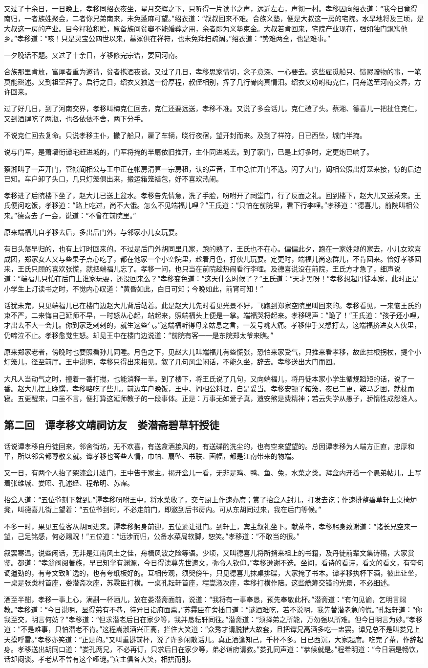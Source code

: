 又过了十余日，一日晚上，孝移同绍衣夜坐，星月交辉之下，只听得一片读书之声，远近左右，声彻一村。孝移因向绍衣道：“我今日竟得南归，一者族姓聚会，二者你兄弟南来，未免蓬麻可望。”绍衣道：“叔叔回来不难。合族义塾，便是大叔这一房的宅院。水旱地将及三顷，是大叔这一房的产业。目今籽粒积贮，原备族间贫窭不能婚葬之用，余者即为义塾束金。大叔若肯回来，宅院产业现在，强如独门飘寓他乡。”孝移道：“咳！只是灵宝公四世以来，墓冢俱在祥符，也未免拜扫疏阔。”绍衣道：“势难两全，也是难事。”  

一夕晚话不题。又过了十余日，孝移修完宗谱，要回河南。  

合族那里肯放，富厚者重为邀请，贫者携酒夜谈。又过了几日，孝移思家情切，念子意深、一心要去。这些雇觅船只、馈赆赠物的事，一笔莫能罄述。又到祖茔拜了。启行之日，绍衣又独送一份厚程，叔侄相别，挥了几行骨肉真情泪。绍衣又吩咐梅克仁，同舟送至河南交界，方许回来。  

过了好几日，到了河南交界，孝移叫梅克仁回去，克仁还要远送，孝移不准。又说了多会话儿，克仁磕了头。蔡湘、德喜儿一把扯住克仁，又到酒肆吃了两瓶，也各依依不舍，两下分手。  

不说克仁回去复命。只说孝移主仆，撇了船只，雇了车辆，晓行夜宿，望开封而来。及到了祥符，日已西坠，城门半掩。  

说与门军，是萧墙街谭宅赶进城的，门军将掩的半扇依旧推开，主仆同进城去。到了家门，已是上灯多时，定更炮已响了。  

蔡湘叫了一声开门，管帐阎相公与王中正在帐房清算一宗房租，认的声音，王中急忙开门不迭。闪了大门，阎相公照出灯笼来接，惊的后边已知。车户卸了头口，几只灯笼俱出来，搬运箱笼褡包，好不喜欢热闹。  

孝移进了后院楼下坐了，赵大儿已送上盆水。孝移告先情急，洗了手脸，吩咐开了祠堂门，行了反面之礼。回到楼下，赵大儿又送茶来。王氏便问吃饭，孝移道：“路上吃过，尚不大饿。怎么不见端福儿哩？”王氏道：“只怕在前院里，看下行李哩。”孝移道：“德喜儿，前院叫相公来。”德喜去了一会，说道：“不曾在前院里。”  

原来端福儿自孝移去后，多出后门外，与邻家小儿女玩耍。  

有日头落早归的，也有上灯时回来的。不过是后门外胡同里几家，跑的熟了，王氏也不在心。偏偏此夕，跑在一家姓郑的家去，小儿女欢喜成团，郑家女人又与些果子点心吃了，都在他家一个小空院里，趁着月色，打伙儿玩耍。定更时，端福儿尚恋群儿，不肯回来。恰好孝移回来，王氏只顾的喜欢张慌，就把端福儿忘了。孝移一问，也只当在前院趁热闹看行李哩。及德喜说没在前院，王氏方才急了，细声说道：“端福儿只怕在后门上谁家玩耍，还没回来么？”孝移变色道：“这天什么时候了？”王氏道：“天才黑呀！”孝移想起丹徒本家，此时正是小学生上灯读书之时，不觉内心叹道：“黄昏如此，白日可知；今晚如此，前宵可知！”  

话犹未完，只见端福儿已在楼门边赵大儿背后站着。此是赵大儿先时看见光景不好，飞跑到郑家空院里叫回来的。孝移看见，一来恼王氏约束不严，二来悔自己延师不早，一时怒从心起，站起来，照端福头上便是一掌。端福哭将起来。孝移喝声：“跪了！”王氏道：“孩子还小哩，才出去不大一会儿。你到家乏剌剌的，就生这些气。”这端福听得母亲姑息之言，一发号咷大痛。孝移伸手又想打去，这端福挤进女人伙里，仍啼泣不止。孝移愈觉生怒。却见王中在楼门边说道：“前院有客——是东院郑太爷来瞧。”  

原来郑家老者，傍晚时也要照看孙儿同睡。月色之下，见赵大儿叫端福儿有些慌张，恐怕来家受气，只推来看孝移，故此拄根拐杖，提个小灯笼儿，径至前厅。王中说明，孝移只得出来相见。叙了几句风尘闲话，不能久坐，辞去。孝移送出大门而回。  

大凡人当动气之时，撞着一番打搅，也能消释一半。到了楼下，将王氏说了几句，又向端福儿，将丹徒本家小学生循规蹈矩的话，说了一番。赵大儿摆上晚馔，孝移略吃了些儿。前边车户晚饭，王中、阎相公料理，自是妥当。孝移安顿了箱笼，夜已二更，鞍马乏困，就枕而寝。五更醒来，口虽不言，便打算这延师教子的一段事体。正是：万事无如爱子真，遗安煞是费精神；若云失学从愚子，骄惰性成怨谁人。  

## 第二回　谭孝移文靖祠访友　娄潜斋碧草轩授徒  

话说谭孝移自丹徒回来，邻舍街坊，无不欢喜，有送盒酒接风的，有送碟酌洗尘的，也有空来望望的。总因谭孝移为人端方正直，忠厚和平，所以邻舍都尊敬亲就。谭孝移也答些人情，巾帕、扇坠、书联、画幅，都是江南带来的物端。  

又一日，有两个人抬了架漆盒儿进门，王中告于家主。揭开盒儿一看，无非是鸡、鸭、鱼、兔，水菜之类。拜盒内开着一个愚弟帖儿，上写着张维城、娄昭、孔述经、程希明、苏霈。  

抬盒人道：“五位爷刻下就到。”谭孝移吩咐王中，将水菜收了，交与厨上作速办席；赏了抬盒人封儿，打发去讫；作速排整碧草轩上桌椅炉凳，叫德喜儿街上望着：“五位爷到时，不必走前门，即邀到后书房内。可从东胡同过来，我在后门等候。”  

不多一时，果见五位客从胡同进来。谭孝移躬身前迎，五位逊让进门。到轩上，宾主叙礼坐下。献茶毕，孝移躬身致谢道：“诸长兄空来一望，己足铭感，何必赐贶！”五位道：“远涉而归，公备水菜局软脚，恕笑。”孝移道：“不敢当的很。”  

叙罢寒温，说些闲话，无非是江南风土之佳，舟楫风波之险等语。少顷，又叫德喜儿将所捎来祖上的书籍，及丹徒前辈文集诗稿，大家赏鉴。都道：“孝翁阀阅著族，早已知学有渊源，今日得读尊先世遗文，弥令人钦仰。”孝移逊谢不迭。坐间，看诗的看诗，看文的看文，有夸句调遒劲的，有夸文致旷逸的，也有夸纸板好的。互相传观，须臾傍午，只见德喜儿抹桌排碟，大家掩了书本。谭孝移执杯下酒，彼此让坐，一桌是张类村首座，娄潜斋次座，苏霖臣打横。一桌孔耘轩首座，程嵩淑次座，孝移打横作陪。这些觥筹交错的光景，不必细述。  

酒至半酣，孝移一事上心，满斟一杯酒儿，放在娄潜斋面前，说道：“我将有一事奉恳，预先奉敬此杯。”潜斋道：“有何见谕，乞明言赐教。”孝移道：“今日说明，显得弟有不恭，待异日诣府面禀。”苏霖臣在旁插口道：“谜酒难吃，若不说明，我先替潜老急的慌。”孔耘轩道：“你我至交，明言何妨？”孝移道：“但求潜老后日在家少等，我并恳耘轩同往。”潜斋道：“须择弟之所能，万勿强以所难。但今日明言为妙。”孝移道：“不是难事，只怕潜老不肯。”这程嵩淑酒兴正高，拦住大笑道：“众秀才请脱措大故套，且把谭兄高酒多吃一盅罢。谭兄总不是叫娄兄上天摸呼雷。”孝移亦笑道：“正是的。”又叫重斟前杯，说了许多闲散话儿。真正酒逢知己，千杯不多。日已西沉，大家起席。吃完了茶，作辞起身。孝移送出胡同口道：“娄孔两兄，不必再订，只求后日在家少等，弟必诣府请教。”娄孔同声道：“恭候就是。”程希明道：“今日酒是畅饮，话却闷谈。孝老从不曾有这个哑谜。”宾主俱各大笑，相拱而别。  

